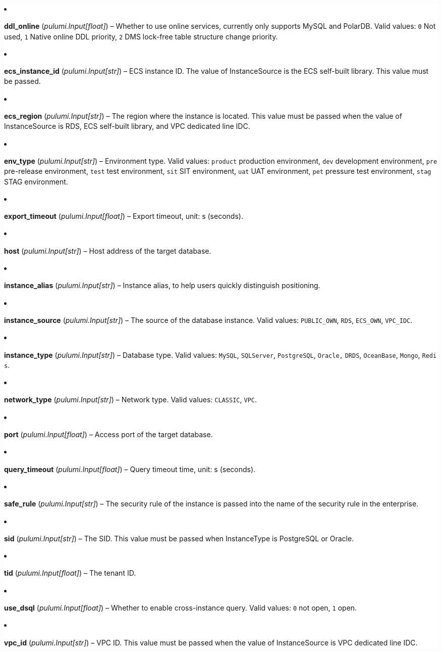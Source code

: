 <li><p><strong>ddl_online</strong> (<em>pulumi.Input</em><em>[</em><em>float</em><em>]</em>) – Whether to use online services, currently only supports MySQL and PolarDB. Valid values: <code class="docutils literal notranslate"><span class="pre">0</span></code> Not used, <code class="docutils literal notranslate"><span class="pre">1</span></code> Native online DDL priority, <code class="docutils literal notranslate"><span class="pre">2</span></code> DMS lock-free table structure change priority.</p></li>
<li><p><strong>ecs_instance_id</strong> (<em>pulumi.Input</em><em>[</em><em>str</em><em>]</em>) – ECS instance ID. The value of InstanceSource is the ECS self-built library. This value must be passed.</p></li>
<li><p><strong>ecs_region</strong> (<em>pulumi.Input</em><em>[</em><em>str</em><em>]</em>) – The region where the instance is located. This value must be passed when the value of InstanceSource is RDS, ECS self-built library, and VPC dedicated line IDC.</p></li>
<li><p><strong>env_type</strong> (<em>pulumi.Input</em><em>[</em><em>str</em><em>]</em>) – Environment type. Valid values: <code class="docutils literal notranslate"><span class="pre">product</span></code> production environment, <code class="docutils literal notranslate"><span class="pre">dev</span></code> development environment, <code class="docutils literal notranslate"><span class="pre">pre</span></code> pre-release environment, <code class="docutils literal notranslate"><span class="pre">test</span></code> test environment, <code class="docutils literal notranslate"><span class="pre">sit</span></code> SIT environment, <code class="docutils literal notranslate"><span class="pre">uat</span></code> UAT environment, <code class="docutils literal notranslate"><span class="pre">pet</span></code> pressure test environment, <code class="docutils literal notranslate"><span class="pre">stag</span></code> STAG environment.</p></li>
<li><p><strong>export_timeout</strong> (<em>pulumi.Input</em><em>[</em><em>float</em><em>]</em>) – Export timeout, unit: s (seconds).</p></li>
<li><p><strong>host</strong> (<em>pulumi.Input</em><em>[</em><em>str</em><em>]</em>) – Host address of the target database.</p></li>
<li><p><strong>instance_alias</strong> (<em>pulumi.Input</em><em>[</em><em>str</em><em>]</em>) – Instance alias, to help users quickly distinguish positioning.</p></li>
<li><p><strong>instance_source</strong> (<em>pulumi.Input</em><em>[</em><em>str</em><em>]</em>) – The source of the database instance. Valid values: <code class="docutils literal notranslate"><span class="pre">PUBLIC_OWN</span></code>, <code class="docutils literal notranslate"><span class="pre">RDS</span></code>, <code class="docutils literal notranslate"><span class="pre">ECS_OWN</span></code>, <code class="docutils literal notranslate"><span class="pre">VPC_IDC</span></code>.</p></li>
<li><p><strong>instance_type</strong> (<em>pulumi.Input</em><em>[</em><em>str</em><em>]</em>) – Database type. Valid values: <code class="docutils literal notranslate"><span class="pre">MySQL</span></code>, <code class="docutils literal notranslate"><span class="pre">SQLServer</span></code>, <code class="docutils literal notranslate"><span class="pre">PostgreSQL</span></code>, <code class="docutils literal notranslate"><span class="pre">Oracle,</span></code> <code class="docutils literal notranslate"><span class="pre">DRDS</span></code>, <code class="docutils literal notranslate"><span class="pre">OceanBase</span></code>, <code class="docutils literal notranslate"><span class="pre">Mongo</span></code>, <code class="docutils literal notranslate"><span class="pre">Redis</span></code>.</p></li>
<li><p><strong>network_type</strong> (<em>pulumi.Input</em><em>[</em><em>str</em><em>]</em>) – Network type. Valid values: <code class="docutils literal notranslate"><span class="pre">CLASSIC</span></code>, <code class="docutils literal notranslate"><span class="pre">VPC</span></code>.</p></li>
<li><p><strong>port</strong> (<em>pulumi.Input</em><em>[</em><em>float</em><em>]</em>) – Access port of the target database.</p></li>
<li><p><strong>query_timeout</strong> (<em>pulumi.Input</em><em>[</em><em>float</em><em>]</em>) – Query timeout time, unit: s (seconds).</p></li>
<li><p><strong>safe_rule</strong> (<em>pulumi.Input</em><em>[</em><em>str</em><em>]</em>) – The security rule of the instance is passed into the name of the security rule in the enterprise.</p></li>
<li><p><strong>sid</strong> (<em>pulumi.Input</em><em>[</em><em>str</em><em>]</em>) – The SID. This value must be passed when InstanceType is PostgreSQL or Oracle.</p></li>
<li><p><strong>tid</strong> (<em>pulumi.Input</em><em>[</em><em>float</em><em>]</em>) – The tenant ID.</p></li>
<li><p><strong>use_dsql</strong> (<em>pulumi.Input</em><em>[</em><em>float</em><em>]</em>) – Whether to enable cross-instance query. Valid values: <code class="docutils literal notranslate"><span class="pre">0</span></code> not open, <code class="docutils literal notranslate"><span class="pre">1</span></code> open.</p></li>
<li><p><strong>vpc_id</strong> (<em>pulumi.Input</em><em>[</em><em>str</em><em>]</em>) – VPC ID. This value must be passed when the value of InstanceSource is VPC dedicated line IDC.</p></li>
</ul>
</dd>
</dl>